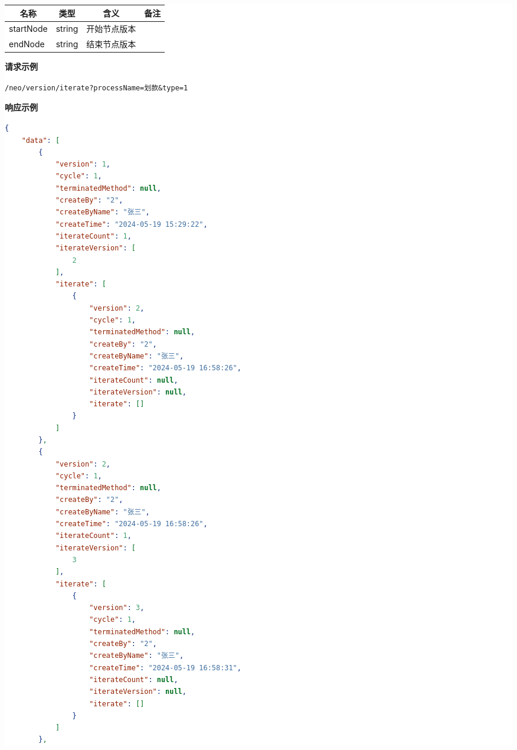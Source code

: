 | 名称        | 类型     | 含义     | 备注  |
| --------- | ------ | ------ | --- |
| startNode | string | 开始节点版本 |     |
| endNode   | string | 结束节点版本 |     |

**请求示例**

`/neo/version/iterate?processName=划款&type=1`

**响应示例**

```json
{
	"data": [
		{
			"version": 1,
			"cycle": 1,
			"terminatedMethod": null,
			"createBy": "2",
			"createByName": "张三",
			"createTime": "2024-05-19 15:29:22",
			"iterateCount": 1,
			"iterateVersion": [
				2
			],
			"iterate": [
				{
					"version": 2,
					"cycle": 1,
					"terminatedMethod": null,
					"createBy": "2",
					"createByName": "张三",
					"createTime": "2024-05-19 16:58:26",
					"iterateCount": null,
					"iterateVersion": null,
					"iterate": []
				}
			]
		},
		{
			"version": 2,
			"cycle": 1,
			"terminatedMethod": null,
			"createBy": "2",
			"createByName": "张三",
			"createTime": "2024-05-19 16:58:26",
			"iterateCount": 1,
			"iterateVersion": [
				3
			],
			"iterate": [
				{
					"version": 3,
					"cycle": 1,
					"terminatedMethod": null,
					"createBy": "2",
					"createByName": "张三",
					"createTime": "2024-05-19 16:58:31",
					"iterateCount": null,
					"iterateVersion": null,
					"iterate": []
				}
			]
		},
```